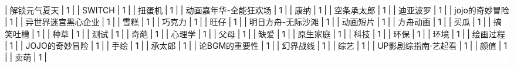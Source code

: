 | 解锁元气夏天 | 1 |
| SWITCH | 1 |
| 扭蛋机 | 1 |
| 动画嘉年华-全能狂欢场 | 1 |
| 康纳 | 1 |
| 空条承太郎 | 1 |
| 迪亚波罗 | 1 |
| jojo的奇妙冒险 | 1 |
| 异世界迷宫黑心企业 | 1 |
| 雪糕 | 1 |
| 巧克力 | 1 |
| 旺仔 | 1 |
| 明日方舟-无际沙滩 | 1 |
| 动画短片 | 1 |
| 方舟动画 | 1 |
| 买瓜 | 1 |
| 搞笑吐槽 | 1 |
| 种草 | 1 |
| 测试 | 1 |
| 奇葩 | 1 |
| 心理学 | 1 |
| 父母 | 1 |
| 缺爱 | 1 |
| 原生家庭 | 1 |
| 科技 | 1 |
| 环保 | 1 |
| 环境 | 1 |
| 绘画过程 | 1 |
| JOJO的奇妙冒险 | 1 |
| 手绘 | 1 |
| 承太郎 | 1 |
| 论BGM的重要性 | 1 |
| 幻界战线 | 1 |
| 综艺 | 1 |
| UP影剧综指南·艺起看 | 1 |
| 颜值 | 1 |
| 卖萌 | 1 |